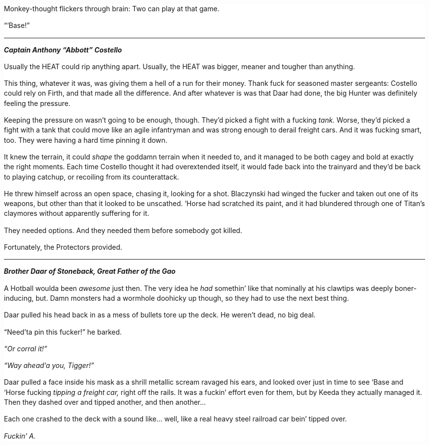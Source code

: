 Monkey-thought flickers through brain: Two can play at that game.

“‘Base!”

___

***Captain Anthony “Abbott” Costello***

Usually the HEAT could rip anything apart. Usually, the HEAT was bigger, meaner and tougher than anything.

This thing, whatever it was, was giving them a hell of a run for their money. Thank fuck for seasoned master sergeants: Costello could rely on Firth, and that made all the difference. And after whatever is was that Daar had done, the big Hunter was definitely feeling the pressure.

Keeping the pressure on wasn’t going to be enough, though. They’d picked a fight with a fucking *tank.* Worse, they’d picked a fight with a tank that could move like an agile infantryman and was strong enough to derail freight cars. And it was fucking smart, too. They were having a hard time pinning it down.

It knew the terrain, it could *shape* the goddamn terrain when it needed to, and it managed to be both cagey and bold at exactly the right moments. Each time Costello thought it had overextended itself, it would fade back into the trainyard and they’d be back to playing catchup, or recoiling from its counterattack.

He threw himself across an open space, chasing it, looking for a shot. Blaczynski had winged the fucker and taken out one of its weapons, but other than that it looked to be unscathed. ‘Horse had scratched its paint, and it had blundered through one of Titan’s claymores without apparently suffering for it.

They needed options. And they needed them before somebody got killed.

Fortunately, the Protectors provided.

___

***Brother Daar of Stoneback, Great Father of the Gao***

A Hotball woulda been *awesome* just then. The very idea he *had* somethin’ like that nominally at his clawtips was deeply boner-inducing, but. Damn monsters had a wormhole doohicky up though, so they had to use the next best thing.

Daar pulled his head back in as a mess of bullets tore up the deck. He weren’t dead, no big deal.

“Need’ta pin this fucker!” he barked.

*“Or corral it!”*

*“Way ahead’a you, Tigger!”*

Daar pulled a face inside his mask as a shrill metallic scream ravaged his ears, and looked over just in time to see ‘Base and ‘Horse fucking *tipping a freight car,* right off the rails. It was a fuckin’ effort even for them, but by Keeda they actually managed it. Then they dashed over and tipped another, and then another...

Each one crashed to the deck with a sound like... well, like a real heavy steel railroad car bein’ tipped over.

*Fuckin’ A.*
